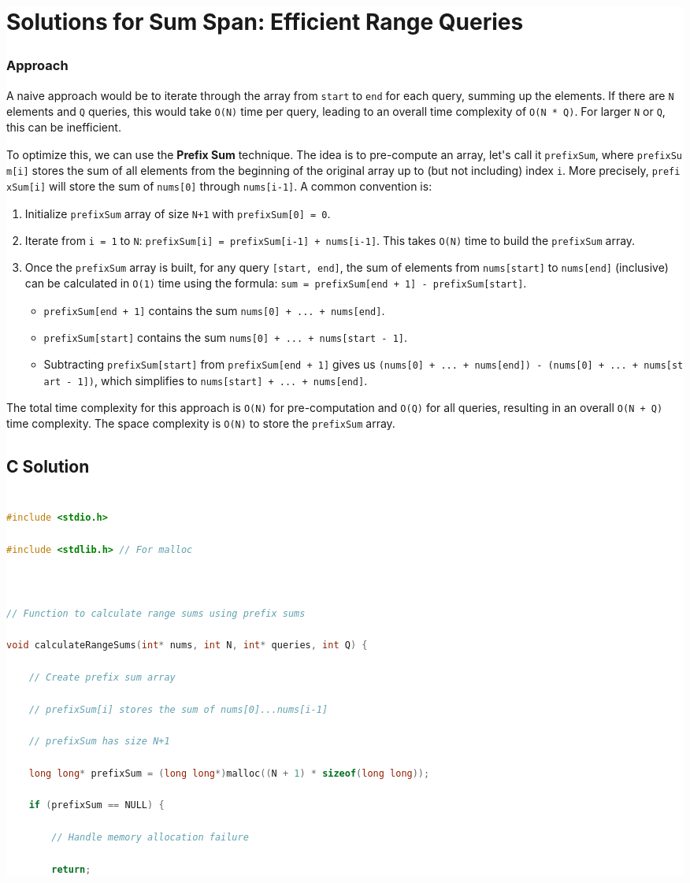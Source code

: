 # Solutions for Sum Span: Efficient Range Queries



### Approach

A naive approach would be to iterate through the array from `start` to `end` for each query, summing up the elements. If there are `N` elements and `Q` queries, this would take `O(N)` time per query, leading to an overall time complexity of `O(N * Q)`. For larger `N` or `Q`, this can be inefficient.



To optimize this, we can use the **Prefix Sum** technique. The idea is to pre-compute an array, let's call it `prefixSum`, where `prefixSum[i]` stores the sum of all elements from the beginning of the original array up to (but not including) index `i`. More precisely, `prefixSum[i]` will store the sum of `nums[0]` through `nums[i-1]`. A common convention is:

1.  Initialize `prefixSum` array of size `N+1` with `prefixSum[0] = 0`.

2.  Iterate from `i = 1` to `N`: `prefixSum[i] = prefixSum[i-1] + nums[i-1]`. This takes `O(N)` time to build the `prefixSum` array.

3.  Once the `prefixSum` array is built, for any query `[start, end]`, the sum of elements from `nums[start]` to `nums[end]` (inclusive) can be calculated in `O(1)` time using the formula: `sum = prefixSum[end + 1] - prefixSum[start]`.

    *   `prefixSum[end + 1]` contains the sum `nums[0] + ... + nums[end]`.

    *   `prefixSum[start]` contains the sum `nums[0] + ... + nums[start - 1]`.

    *   Subtracting `prefixSum[start]` from `prefixSum[end + 1]` gives us `(nums[0] + ... + nums[end]) - (nums[0] + ... + nums[start - 1])`, which simplifies to `nums[start] + ... + nums[end]`.



The total time complexity for this approach is `O(N)` for pre-computation and `O(Q)` for all queries, resulting in an overall `O(N + Q)` time complexity. The space complexity is `O(N)` to store the `prefixSum` array.



## C Solution

```c

#include <stdio.h>

#include <stdlib.h> // For malloc



// Function to calculate range sums using prefix sums

void calculateRangeSums(int* nums, int N, int* queries, int Q) {

    // Create prefix sum array

    // prefixSum[i] stores the sum of nums[0]...nums[i-1]

    // prefixSum has size N+1

    long long* prefixSum = (long long*)malloc((N + 1) * sizeof(long long));

    if (prefixSum == NULL) {

        // Handle memory allocation failure

        return;
```